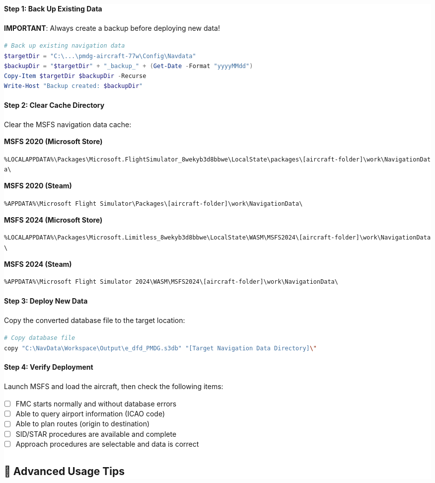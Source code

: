 #### Step 1: Back Up Existing Data

**IMPORTANT**: Always create a backup before deploying new data!

```powershell
# Back up existing navigation data
$targetDir = "C:\...\pmdg-aircraft-77w\Config\Navdata"
$backupDir = "$targetDir" + "_backup_" + (Get-Date -Format "yyyyMMdd")
Copy-Item $targetDir $backupDir -Recurse
Write-Host "Backup created: $backupDir"
```

#### Step 2: Clear Cache Directory

Clear the MSFS navigation data cache:

**MSFS 2020 (Microsoft Store)**
```
%LOCALAPPDATA%\Packages\Microsoft.FlightSimulator_8wekyb3d8bbwe\LocalState\packages\[aircraft-folder]\work\NavigationData\
```

**MSFS 2020 (Steam)** 
```
%APPDATA%\Microsoft Flight Simulator\Packages\[aircraft-folder]\work\NavigationData\
```

**MSFS 2024 (Microsoft Store)**
```
%LOCALAPPDATA%\Packages\Microsoft.Limitless_8wekyb3d8bbwe\LocalState\WASM\MSFS2024\[aircraft-folder]\work\NavigationData\
```

**MSFS 2024 (Steam)**
```
%APPDATA%\Microsoft Flight Simulator 2024\WASM\MSFS2024\[aircraft-folder]\work\NavigationData\
```

#### Step 3: Deploy New Data

Copy the converted database file to the target location:

```bash
# Copy database file
copy "C:\NavData\Workspace\Output\e_dfd_PMDG.s3db" "[Target Navigation Data Directory]\"
```

#### Step 4: Verify Deployment

Launch MSFS and load the aircraft, then check the following items:

- [ ] FMC starts normally and without database errors
- [ ] Able to query airport information (ICAO code)
- [ ] Able to plan routes (origin to destination)
- [ ] SID/STAR procedures are available and complete
- [ ] Approach procedures are selectable and data is correct

## 🔧 Advanced Usage Tips
